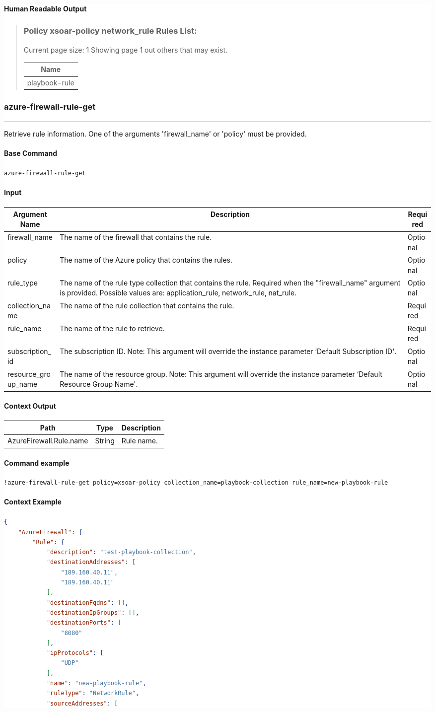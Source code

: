#### Human Readable Output

>### Policy xsoar-policy network_rule Rules List:
> Current page size: 1
> Showing page 1 out others that may exist.
> 
>|Name|
>|---|
>| playbook-rule |

### azure-firewall-rule-get

***
Retrieve rule information. One of the arguments 'firewall_name' or 'policy' must be provided.

#### Base Command

`azure-firewall-rule-get`

#### Input

| **Argument Name** | **Description** | **Required** |
| --- | --- | --- |
| firewall_name | The name of the firewall that contains the rule. | Optional | 
| policy | The name of the Azure policy that contains the rules. | Optional | 
| rule_type | The name of the rule type collection that contains the rule. Required when the "firewall_name" argument is provided. Possible values are: application_rule, network_rule, nat_rule. | Optional | 
| collection_name | The name of the rule collection that contains the rule. | Required | 
| rule_name | The name of the rule to retrieve. | Required | 
| subscription_id | The subscription ID. Note: This argument will override the instance parameter ‘Default Subscription ID'. | Optional | 
| resource_group_name | The name of the resource group. Note: This argument will override the instance parameter ‘Default Resource Group Name'. | Optional | 

#### Context Output

| **Path** | **Type** | **Description** |
| --- | --- | --- |
| AzureFirewall.Rule.name | String | Rule name. | 

#### Command example
```!azure-firewall-rule-get policy=xsoar-policy collection_name=playbook-collection rule_name=new-playbook-rule```
#### Context Example
```json
{
    "AzureFirewall": {
        "Rule": {
            "description": "test-playbook-collection",
            "destinationAddresses": [
                "189.160.40.11",
                "189.160.40.11"
            ],
            "destinationFqdns": [],
            "destinationIpGroups": [],
            "destinationPorts": [
                "8080"
            ],
            "ipProtocols": [
                "UDP"
            ],
            "name": "new-playbook-rule",
            "ruleType": "NetworkRule",
            "sourceAddresses": [
```